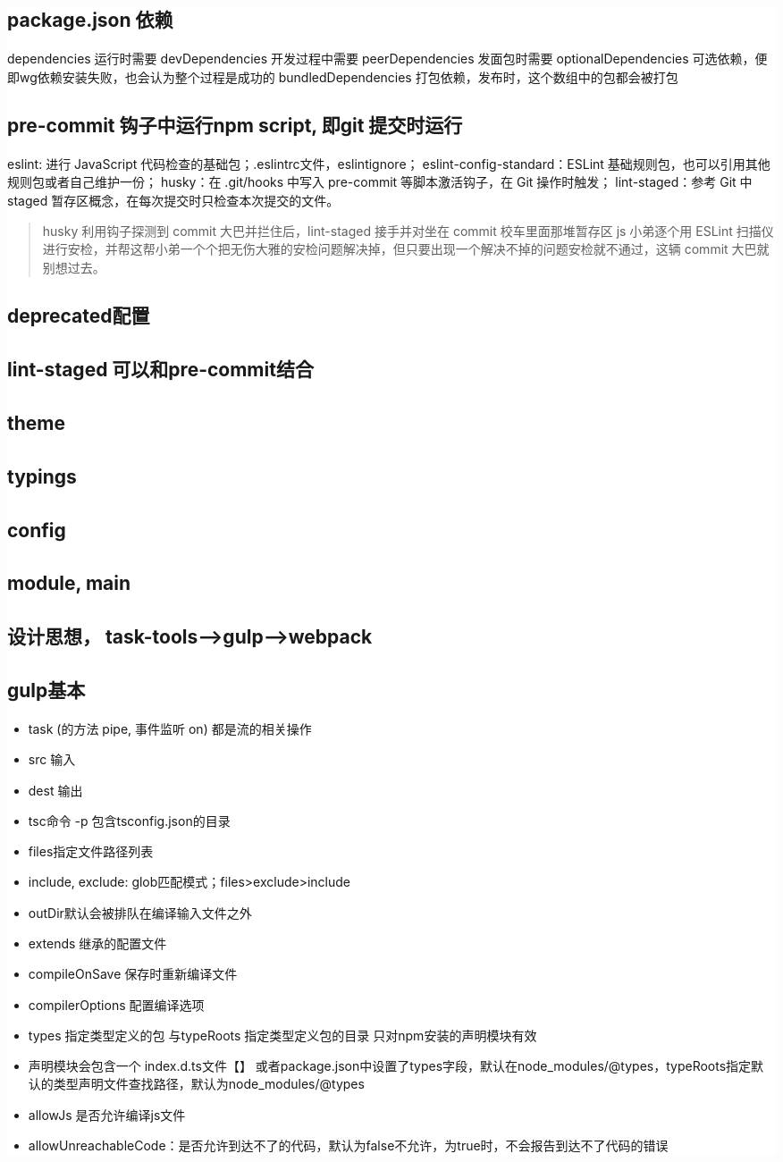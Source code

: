 

## package.json 依赖
dependencies  运行时需要
devDependencies  开发过程中需要
peerDependencies  发面包时需要
optionalDependencies  可选依赖，便即wg依赖安装失败，也会认为整个过程是成功的
bundledDependencies   打包依赖，发布时，这个数组中的包都会被打包


## pre-commit 钩子中运行npm script, 即git 提交时运行

eslint: 进行 JavaScript 代码检查的基础包；.eslintrc文件，eslintignore；
eslint-config-standard：ESLint 基础规则包，也可以引用其他规则包或者自己维护一份；
husky：在 .git/hooks 中写入 pre-commit 等脚本激活钩子，在 Git 操作时触发；
lint-staged：参考 Git 中 staged 暂存区概念，在每次提交时只检查本次提交的文件。

> husky 利用钩子探测到 commit 大巴并拦住后，lint-staged 接手并对坐在 commit 校车里面那堆暂存区 js 小弟逐个用 ESLint 扫描仪进行安检，并帮这帮小弟一个个把无伤大雅的安检问题解决掉，但只要出现一个解决不掉的问题安检就不通过，这辆 commit 大巴就别想过去。

## deprecated配置

## lint-staged  可以和pre-commit结合

## theme

## typings

## config

## module, main

## 设计思想， task-tools-->gulp-->webpack

## gulp基本

- task (的方法 pipe, 事件监听 on) 都是流的相关操作
- src  输入
- dest  输出



- tsc命令  -p 包含tsconfig.json的目录
- files指定文件路径列表
- include, exclude: glob匹配模式；files>exclude>include
- outDir默认会被排队在编译输入文件之外
- extends 继承的配置文件
- compileOnSave 保存时重新编译文件
- compilerOptions  配置编译选项
- types 指定类型定义的包 与typeRoots  指定类型定义包的目录  只对npm安装的声明模块有效
- 声明模块会包含一个 index.d.ts文件【<reference path="custom.d.ts"/>】 或者package.json中设置了types字段，默认在node_modules/@types，typeRoots指定默认的类型声明文件查找路径，默认为node_modules/@types
- allowJs 是否允许编译js文件
- allowUnreachableCode：是否允许到达不了的代码，默认为false不允许，为true时，不会报告到达不了代码的错误
